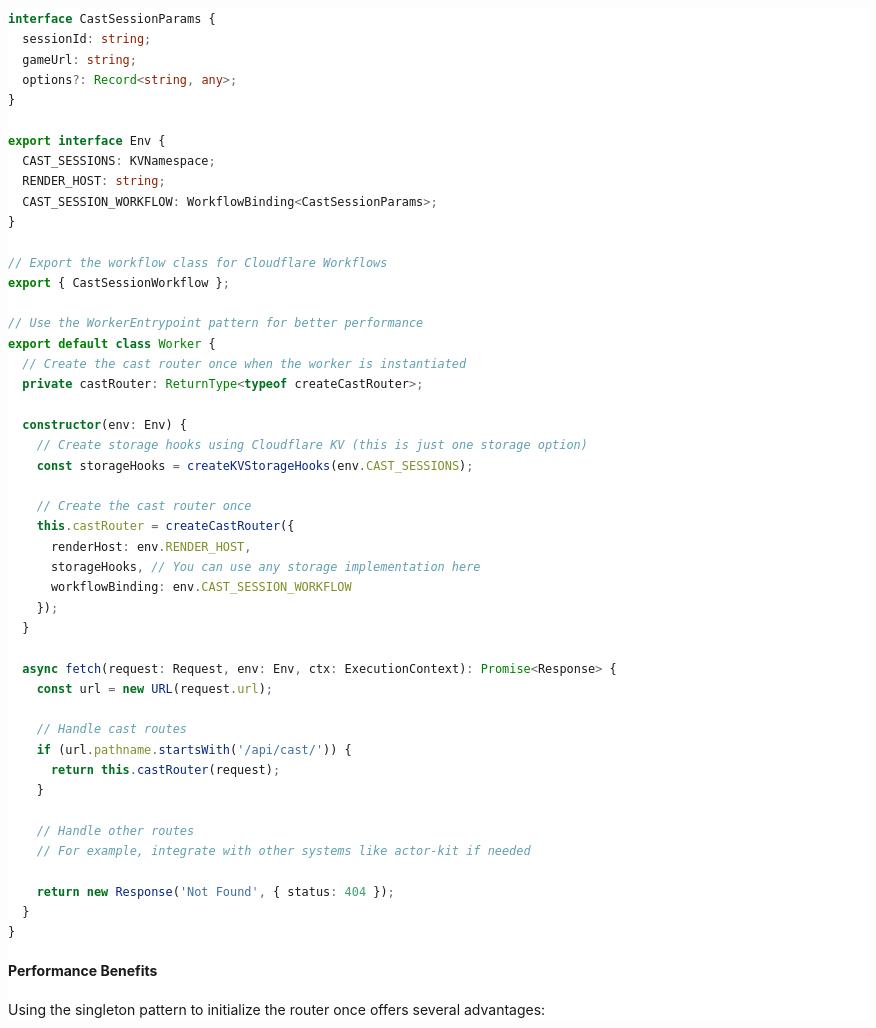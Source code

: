 ```typescript
interface CastSessionParams {
  sessionId: string;
  gameUrl: string;
  options?: Record<string, any>;
}

export interface Env {
  CAST_SESSIONS: KVNamespace;
  RENDER_HOST: string;
  CAST_SESSION_WORKFLOW: WorkflowBinding<CastSessionParams>;
}

// Export the workflow class for Cloudflare Workflows
export { CastSessionWorkflow };

// Use the WorkerEntrypoint pattern for better performance
export default class Worker {
  // Create the cast router once when the worker is instantiated
  private castRouter: ReturnType<typeof createCastRouter>;
  
  constructor(env: Env) {
    // Create storage hooks using Cloudflare KV (this is just one storage option)
    const storageHooks = createKVStorageHooks(env.CAST_SESSIONS);
    
    // Create the cast router once 
    this.castRouter = createCastRouter({
      renderHost: env.RENDER_HOST,
      storageHooks, // You can use any storage implementation here
      workflowBinding: env.CAST_SESSION_WORKFLOW
    });
  }
  
  async fetch(request: Request, env: Env, ctx: ExecutionContext): Promise<Response> {
    const url = new URL(request.url);
    
    // Handle cast routes
    if (url.pathname.startsWith('/api/cast/')) {
      return this.castRouter(request);
    }
    
    // Handle other routes
    // For example, integrate with other systems like actor-kit if needed
    
    return new Response('Not Found', { status: 404 });
  }
}
```

#### Performance Benefits

Using the singleton pattern to initialize the router once offers several advantages:
